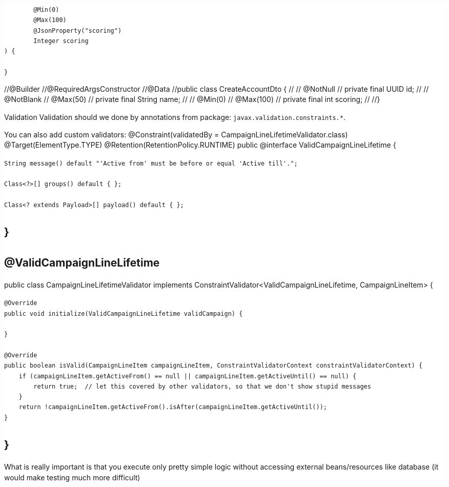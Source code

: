 ```
        @Min(0)
        @Max(100)
        @JsonProperty("scoring")
        Integer scoring
) {

}
```

//@Builder
//@RequiredArgsConstructor
//@Data
//public class CreateAccountDto {
//
//    @NotNull
//    private final UUID id;
//
//    @NotBlank
//    @Max(50)
//    private final String name;
//
//    @Min(0)
//    @Max(100)
//    private final int scoring;
//
//}

Validation 
Validation should we done by annotations from package: `javax.validation.constraints.*`. 

You can also add custom validators: 
@Constraint(validatedBy = CampaignLineLifetimeValidator.class)
@Target(ElementType.TYPE)
@Retention(RetentionPolicy.RUNTIME)
public @interface ValidCampaignLineLifetime {

    String message() default "'Active from' must be before or equal 'Active till'.";

    Class<?>[] groups() default { };

    Class<? extends Payload>[] payload() default { };
}
---
@ValidCampaignLineLifetime
---
public class CampaignLineLifetimeValidator
    implements ConstraintValidator<ValidCampaignLineLifetime, CampaignLineItem> {


    @Override
    public void initialize(ValidCampaignLineLifetime validCampaign) {

    }

    @Override
    public boolean isValid(CampaignLineItem campaignLineItem, ConstraintValidatorContext constraintValidatorContext) {
        if (campaignLineItem.getActiveFrom() == null || campaignLineItem.getActiveUntil() == null) {
            return true;  // let this covered by other validators, so that we don't show stupid messages
        }
        return !campaignLineItem.getActiveFrom().isAfter(campaignLineItem.getActiveUntil());
    }
}
---
What is really important is that you execute only pretty simple logic without accessing external beans/resources like database (it would make testing much more difficult)
